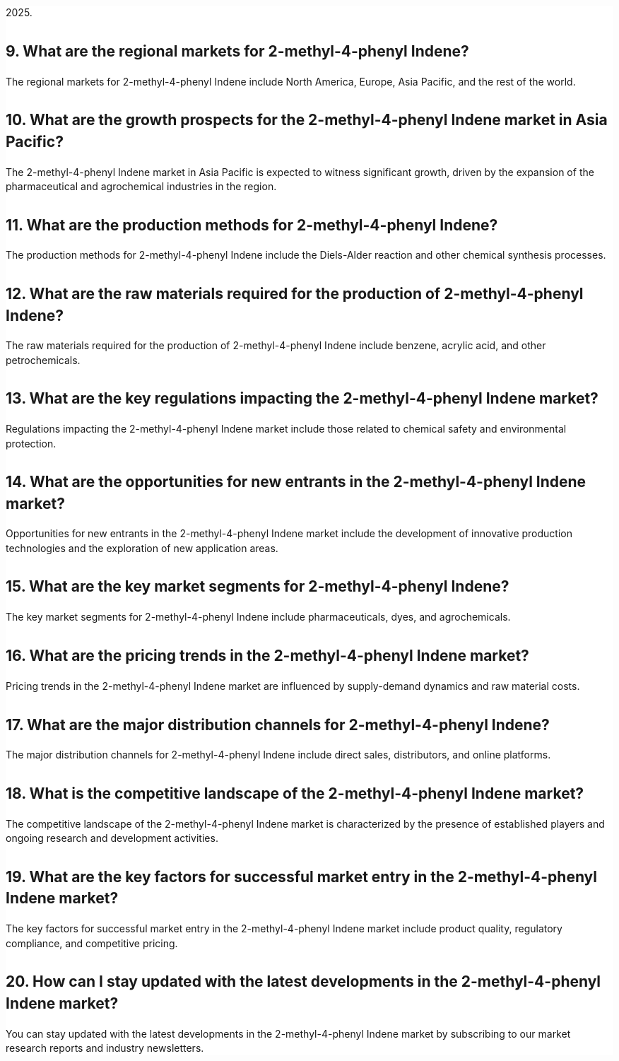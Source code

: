 2025.</p><h2>9. What are the regional markets for 2-methyl-4-phenyl Indene?</h2><p>The regional markets for 2-methyl-4-phenyl Indene include North America, Europe, Asia Pacific, and the rest of the world.</p><h2>10. What are the growth prospects for the 2-methyl-4-phenyl Indene market in Asia Pacific?</h2><p>The 2-methyl-4-phenyl Indene market in Asia Pacific is expected to witness significant growth, driven by the expansion of the pharmaceutical and agrochemical industries in the region.</p><h2>11. What are the production methods for 2-methyl-4-phenyl Indene?</h2><p>The production methods for 2-methyl-4-phenyl Indene include the Diels-Alder reaction and other chemical synthesis processes.</p><h2>12. What are the raw materials required for the production of 2-methyl-4-phenyl Indene?</h2><p>The raw materials required for the production of 2-methyl-4-phenyl Indene include benzene, acrylic acid, and other petrochemicals.</p><h2>13. What are the key regulations impacting the 2-methyl-4-phenyl Indene market?</h2><p>Regulations impacting the 2-methyl-4-phenyl Indene market include those related to chemical safety and environmental protection.</p><h2>14. What are the opportunities for new entrants in the 2-methyl-4-phenyl Indene market?</h2><p>Opportunities for new entrants in the 2-methyl-4-phenyl Indene market include the development of innovative production technologies and the exploration of new application areas.</p><h2>15. What are the key market segments for 2-methyl-4-phenyl Indene?</h2><p>The key market segments for 2-methyl-4-phenyl Indene include pharmaceuticals, dyes, and agrochemicals.</p><h2>16. What are the pricing trends in the 2-methyl-4-phenyl Indene market?</h2><p>Pricing trends in the 2-methyl-4-phenyl Indene market are influenced by supply-demand dynamics and raw material costs.</p><h2>17. What are the major distribution channels for 2-methyl-4-phenyl Indene?</h2><p>The major distribution channels for 2-methyl-4-phenyl Indene include direct sales, distributors, and online platforms.</p><h2>18. What is the competitive landscape of the 2-methyl-4-phenyl Indene market?</h2><p>The competitive landscape of the 2-methyl-4-phenyl Indene market is characterized by the presence of established players and ongoing research and development activities.</p><h2>19. What are the key factors for successful market entry in the 2-methyl-4-phenyl Indene market?</h2><p>The key factors for successful market entry in the 2-methyl-4-phenyl Indene market include product quality, regulatory compliance, and competitive pricing.</p><h2>20. How can I stay updated with the latest developments in the 2-methyl-4-phenyl Indene market?</h2><p>You can stay updated with the latest developments in the 2-methyl-4-phenyl Indene market by subscribing to our market research reports and industry newsletters.</p></body></html></strong></p>
